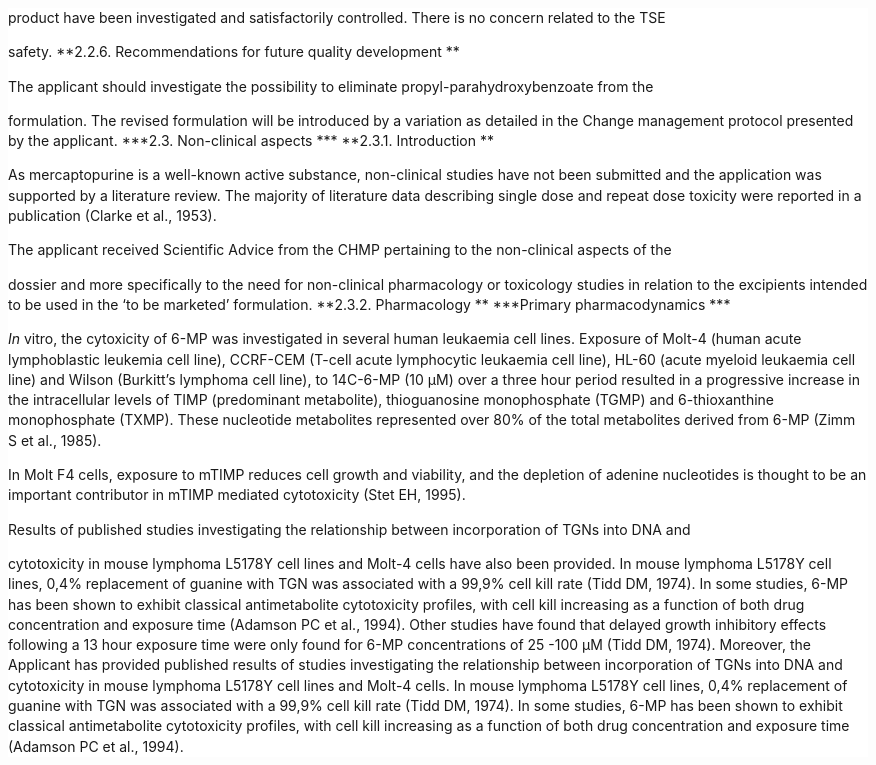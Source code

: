 product have been investigated and satisfactorily controlled. There is no concern related to the TSE

safety. **2.2.6. Recommendations for future quality development  **

The applicant should investigate the possibility to eliminate propyl-parahydroxybenzoate from the

formulation. The revised formulation will be introduced by a variation as detailed in the Change
management protocol presented by the applicant. ***2.3. Non-clinical aspects *** **2.3.1. Introduction **

As mercaptopurine is a well-known active substance, non-clinical studies have not been submitted and
the application was supported by a literature review. The majority of literature data describing single
dose and repeat dose toxicity were reported in a publication (Clarke et al., 1953).

The applicant received Scientific Advice from the CHMP pertaining to the non-clinical aspects of the

dossier and more specifically to the need for non-clinical pharmacology or toxicology studies in relation
to the excipients intended to be used in the ‘to be marketed’ formulation. **2.3.2. Pharmacology ** ***Primary pharmacodynamics ***

*In* vitro, the cytoxicity of 6-MP was investigated in several human leukaemia cell lines.
Exposure of Molt-4 (human acute lymphoblastic leukemia cell line), CCRF-CEM (T-cell acute
lymphocytic leukaemia cell line), HL-60 (acute myeloid leukaemia cell line) and Wilson (Burkitt’s
lymphoma cell line), to 14C-6-MP (10 μM) over a three hour period resulted in a progressive increase
in the intracellular levels of TIMP (predominant metabolite), thioguanosine monophosphate (TGMP) and
6-thioxanthine monophosphate (TXMP). These nucleotide metabolites represented over 80% of the
total metabolites derived from 6-MP (Zimm S et al., 1985).

In Molt F4 cells, exposure to mTIMP reduces cell growth and viability, and the depletion of adenine
nucleotides is thought to be an important contributor in mTIMP mediated cytotoxicity (Stet EH, 1995).

Results of published studies investigating the relationship between incorporation of TGNs into DNA and

cytotoxicity in mouse lymphoma L5178Y cell lines and Molt-4 cells have also been provided. In mouse
lymphoma L5178Y cell lines, 0,4% replacement of guanine with TGN was associated with a 99,9% cell
kill rate (Tidd DM, 1974). In some studies, 6-MP has been shown to exhibit classical antimetabolite
cytotoxicity profiles, with cell kill increasing as a function of both drug concentration and exposure time
(Adamson PC et al., 1994). Other studies have found that delayed growth inhibitory effects following a
13 hour exposure time were only found for 6-MP concentrations of 25 -100 μM (Tidd DM, 1974).
Moreover, the Applicant has provided published results of studies investigating the relationship
between incorporation of TGNs into DNA and cytotoxicity in mouse lymphoma L5178Y cell lines and
Molt-4 cells. In mouse lymphoma L5178Y cell lines, 0,4% replacement of guanine with TGN was
associated with a 99,9% cell kill rate (Tidd DM, 1974).
In some studies, 6-MP has been shown to exhibit classical antimetabolite cytotoxicity profiles, with cell
kill increasing as a function of both drug concentration and exposure time (Adamson PC et al., 1994).
